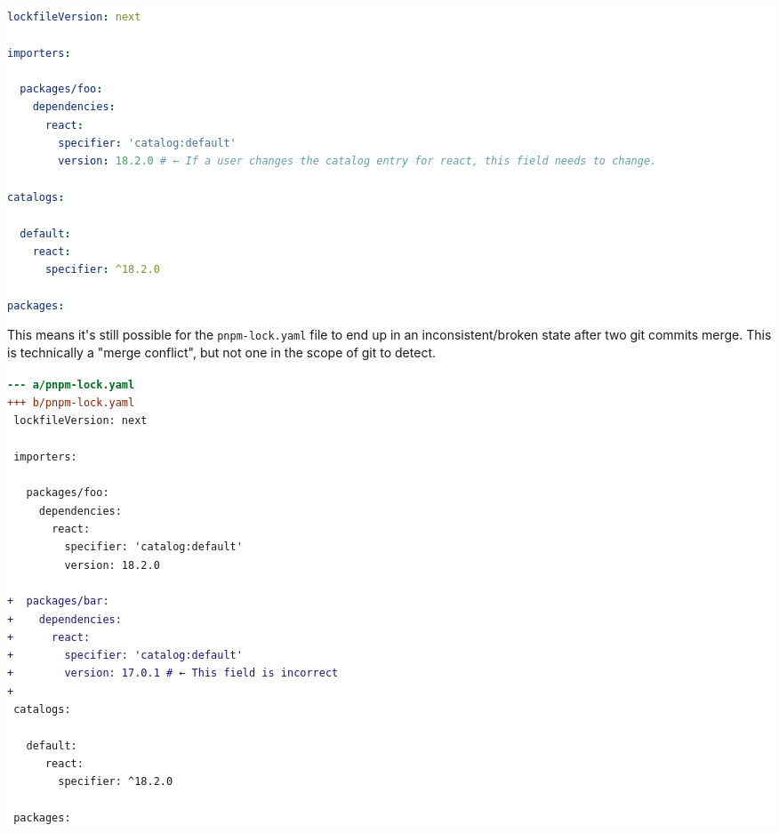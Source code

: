 ```yaml
lockfileVersion: next

importers:

  packages/foo:
    dependencies:
      react:
        specifier: 'catalog:default'
        version: 18.2.0 # ← If a user changes the catalog entry for react, this field needs to change.

catalogs:

  default:
    react:
      specifier: ^18.2.0

packages:
```

This means it's still possible for the `pnpm-lock.yaml` file to end up in an inconsistent/broken state after two git commits merge. This is technically a "merge conflict", but not one in the scope of git to detect.

```diff
--- a/pnpm-lock.yaml
+++ b/pnpm-lock.yaml
 lockfileVersion: next
 
 importers:
 
   packages/foo:
     dependencies:
       react:
         specifier: 'catalog:default'
         version: 18.2.0
 
+  packages/bar:
+    dependencies:
+      react:
+        specifier: 'catalog:default'
+        version: 17.0.1 # ← This field is incorrect
+
 catalogs:
 
   default:
      react:
        specifier: ^18.2.0
 
 packages:
```
